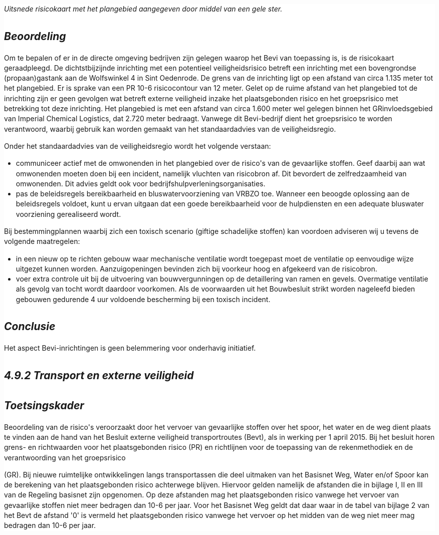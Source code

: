 *Uitsnede risicokaart met het plangebied aangegeven door middel van een gele ster.*

## *Beoordeling*

Om te bepalen of er in de directe omgeving bedrijven zijn gelegen waarop het Bevi van toepassing is, is de risicokaart geraadpleegd. De dichtstbijzijnde inrichting met een potentieel veiligheidsrisico betreft een inrichting met een bovengrondse (propaan)gastank aan de Wolfswinkel 4 in Sint Oedenrode. De grens van de inrichting ligt op een afstand van circa 1.135 meter tot het plangebied. Er is sprake van een PR 10-6 risicocontour van 12 meter. Gelet op de ruime afstand van het plangebied tot de inrichting zijn er geen gevolgen wat betreft externe veiligheid inzake het plaatsgebonden risico en het groepsrisico met betrekking tot deze inrichting. Het plangebied is met een afstand van circa 1.600 meter wel gelegen binnen het GRinvloedsgebied van Imperial Chemical Logistics, dat 2.720 meter bedraagt. Vanwege dit Bevi-bedrijf dient het groepsrisico te worden verantwoord, waarbij gebruik kan worden gemaakt van het standaardadvies van de veiligheidsregio.

Onder het standaardadvies van de veiligheidsregio wordt het volgende verstaan:

- communiceer actief met de omwonenden in het plangebied over de risico's van de gevaarlijke stoffen. Geef daarbij aan wat omwonenden moeten doen bij een incident, namelijk vluchten van risicobron af. Dit bevordert de zelfredzaamheid van omwonenden. Dit advies geldt ook voor bedrijfshulpverleningsorganisaties.
- pas de beleidsregels bereikbaarheid en bluswatervoorziening van VRBZO toe. Wanneer een beoogde oplossing aan de beleidsregels voldoet, kunt u ervan uitgaan dat een goede bereikbaarheid voor de hulpdiensten en een adequate bluswater voorziening gerealiseerd wordt.

Bij bestemmingplannen waarbij zich een toxisch scenario (giftige schadelijke stoffen) kan voordoen adviseren wij u tevens de volgende maatregelen:

- in een nieuw op te richten gebouw waar mechanische ventilatie wordt toegepast moet de ventilatie op eenvoudige wijze uitgezet kunnen worden. Aanzuigopeningen bevinden zich bij voorkeur hoog en afgekeerd van de risicobron.
- voer extra controle uit bij de uitvoering van bouwvergunningen op de detaillering van ramen en gevels. Overmatige ventilatie als gevolg van tocht wordt daardoor voorkomen. Als de voorwaarden uit het Bouwbesluit strikt worden nageleefd bieden gebouwen gedurende 4 uur voldoende bescherming bij een toxisch incident.

## *Conclusie*

Het aspect Bevi-inrichtingen is geen belemmering voor onderhavig initiatief.

## *4.9.2 Transport en externe veiligheid*

## *Toetsingskader*

Beoordeling van de risico's veroorzaakt door het vervoer van gevaarlijke stoffen over het spoor, het water en de weg dient plaats te vinden aan de hand van het Besluit externe veiligheid transportroutes (Bevt), als in werking per 1 april 2015. Bij het besluit horen grens- en richtwaarden voor het plaatsgebonden risico (PR) en richtlijnen voor de toepassing van de rekenmethodiek en de verantwoording van het groepsrisico

(GR). Bij nieuwe ruimtelijke ontwikkelingen langs transportassen die deel uitmaken van het Basisnet Weg, Water en/of Spoor kan de berekening van het plaatsgebonden risico achterwege blijven. Hiervoor gelden namelijk de afstanden die in bijlage I, II en III van de Regeling basisnet zijn opgenomen. Op deze afstanden mag het plaatsgebonden risico vanwege het vervoer van gevaarlijke stoffen niet meer bedragen dan 10-6 per jaar. Voor het Basisnet Weg geldt dat daar waar in de tabel van bijlage 2 van het Bevt de afstand '0' is vermeld het plaatsgebonden risico vanwege het vervoer op het midden van de weg niet meer mag bedragen dan 10-6 per jaar.
